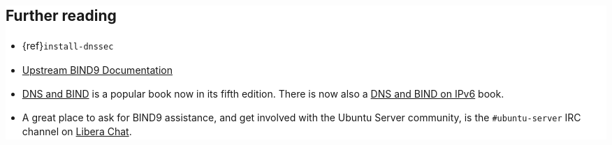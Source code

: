 ## Further reading

- {ref}`install-dnssec`

- [Upstream BIND9 Documentation](https://bind9.readthedocs.io/en/latest/)

- [DNS and BIND](http://shop.oreilly.com/product/9780596100575.do) is a popular book now in its fifth edition. There is now also a [DNS and BIND on IPv6](http://shop.oreilly.com/product/0636920020158.do) book.

- A great place to ask for BIND9 assistance, and get involved with the Ubuntu Server community, is the `#ubuntu-server` IRC channel on [Libera Chat](https://libera.chat/).
